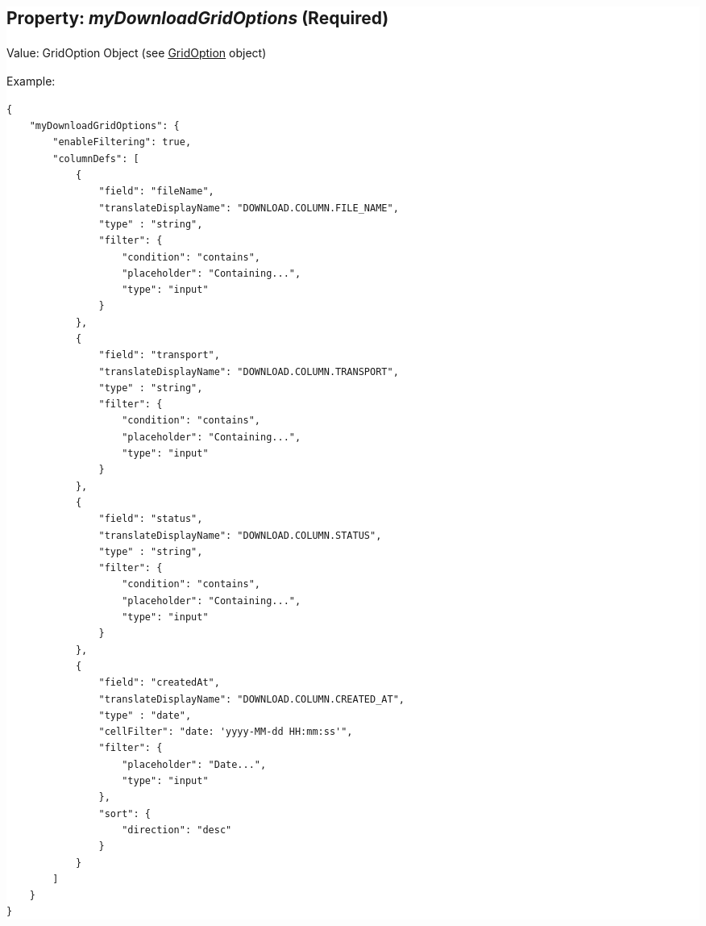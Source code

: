 

## Property: _**myDownloadGridOptions**_ (Required)

Value: GridOption Object (see [GridOption](gridoption.html) object)

Example:

```
{
    "myDownloadGridOptions": {
        "enableFiltering": true,
        "columnDefs": [
            {
                "field": "fileName",
                "translateDisplayName": "DOWNLOAD.COLUMN.FILE_NAME",
                "type" : "string",
                "filter": {
                    "condition": "contains",
                    "placeholder": "Containing...",
                    "type": "input"
                }
            },
            {
                "field": "transport",
                "translateDisplayName": "DOWNLOAD.COLUMN.TRANSPORT",
                "type" : "string",
                "filter": {
                    "condition": "contains",
                    "placeholder": "Containing...",
                    "type": "input"
                }
            },
            {
                "field": "status",
                "translateDisplayName": "DOWNLOAD.COLUMN.STATUS",
                "type" : "string",
                "filter": {
                    "condition": "contains",
                    "placeholder": "Containing...",
                    "type": "input"
                }
            },
            {
                "field": "createdAt",
                "translateDisplayName": "DOWNLOAD.COLUMN.CREATED_AT",
                "type" : "date",
                "cellFilter": "date: 'yyyy-MM-dd HH:mm:ss'",
                "filter": {
                    "placeholder": "Date...",
                    "type": "input"
                },
                "sort": {
                    "direction": "desc"
                }
            }
        ]
    }
}

```
